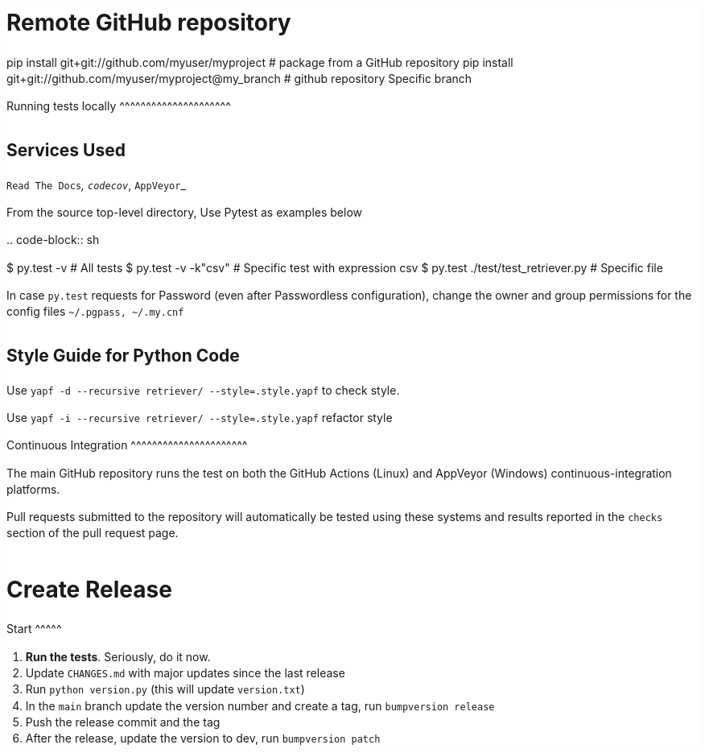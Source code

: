   # Remote GitHub repository
  pip install git+git://github.com/myuser/myproject  #  package from a GitHub repository
  pip install git+git://github.com/myuser/myproject@my_branch # github repository Specific branch


Running tests locally
^^^^^^^^^^^^^^^^^^^^^

Services Used
-------------

`Read The Docs`_,
`codecov`_,
`AppVeyor`_

From the source top-level directory, Use Pytest as examples below

.. code-block:: sh

  $   py.test -v # All tests
  $   py.test -v -k"csv" # Specific test with expression csv
  $   py.test ./test/test_retriever.py # Specific file

In case ``py.test`` requests for Password (even after Passwordless configuration), change the owner and group
permissions for the config files ``~/.pgpass, ~/.my.cnf``

Style Guide for Python Code
---------------------------

Use ``yapf -d --recursive retriever/ --style=.style.yapf`` to check style.

Use ``yapf -i --recursive retriever/ --style=.style.yapf`` refactor style

Continuous Integration
^^^^^^^^^^^^^^^^^^^^^^

The main GitHub repository runs the test on both the GitHub Actions (Linux) and AppVeyor
(Windows) continuous-integration platforms.

Pull requests submitted to the repository will automatically be tested using
these systems and results reported in the ``checks`` section of the pull request
page.


Create Release
==============

Start
^^^^^

1. **Run the tests**. Seriously, do it now.
2. Update ``CHANGES.md`` with major updates since the last release
3. Run ``python version.py`` (this will update ``version.txt``)
4. In the `main` branch update the version number and create a tag, run `bumpversion release`
5. Push the release commit and the tag
6. After the release, update the version to dev, run `bumpversion patch`
